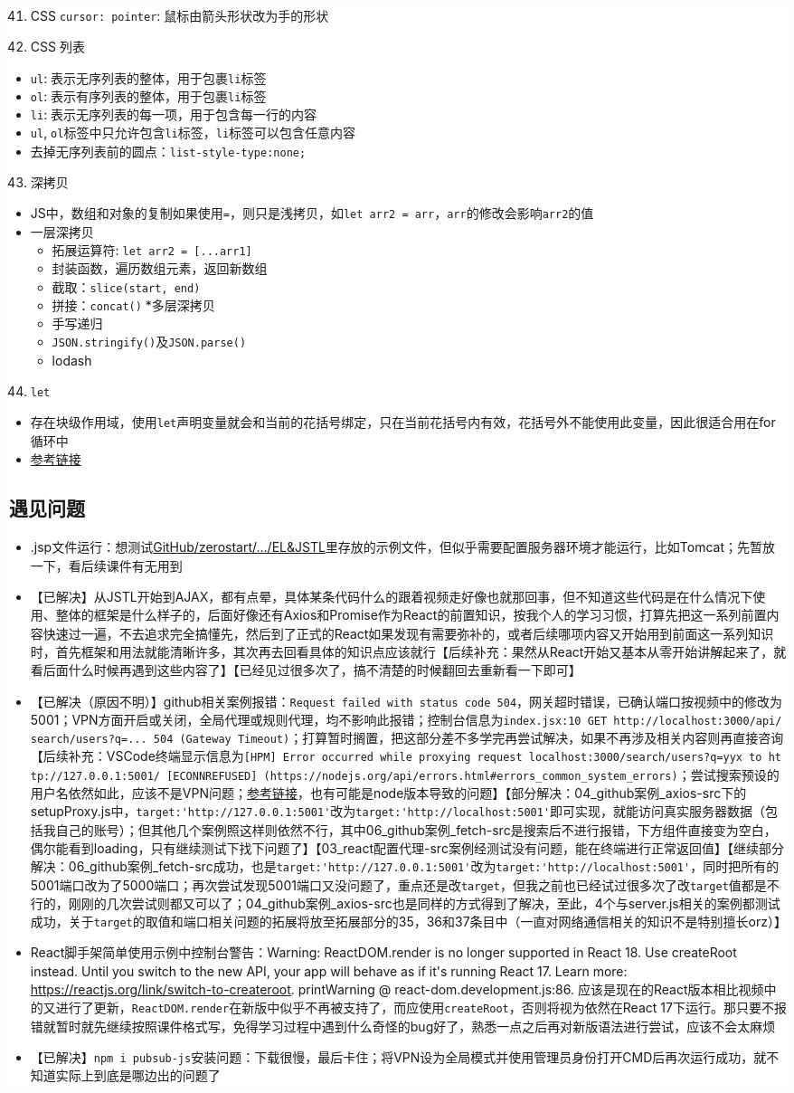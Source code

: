 41. CSS `cursor: pointer`: 鼠标由箭头形状改为手的形状

42. CSS 列表
* `ul`: 表示无序列表的整体，用于包裹`li`标签
* `ol`: 表示有序列表的整体，用于包裹`li`标签
* `li`: 表示无序列表的每一项，用于包含每一行的内容
* `ul`, `ol`标签中只允许包含`li`标签，`li`标签可以包含任意内容
* 去掉无序列表前的圆点：`list-style-type:none;`

43. 深拷贝
* JS中，数组和对象的复制如果使用`=`，则只是浅拷贝，如`let arr2 = arr`，`arr`的修改会影响`arr2`的值
* 一层深拷贝
  * 拓展运算符: `let arr2 = [...arr1]`
  * 封装函数，遍历数组元素，返回新数组
  * 截取：`slice(start, end)`
  * 拼接：`concat()`
*多层深拷贝
  * 手写递归
  * `JSON.stringify()`及`JSON.parse()`
  * lodash

44. `let`
* 存在块级作用域，使用`let`声明变量就会和当前的花括号绑定，只在当前花括号内有效，花括号外不能使用此变量，因此很适合用在for循环中
* [参考链接](https://blog.csdn.net/zhangawei123/article/details/127738330)

## 遇见问题

* .jsp文件运行：想测试[GitHub/zerostart/.../EL&JSTL](https://github.com/warrenlucky/zerostart/tree/main/java/%E5%BE%85%E5%88%86%E7%B1%BB/code/EL%26JSTL)里存放的示例文件，但似乎需要配置服务器环境才能运行，比如Tomcat；先暂放一下，看后续课件有无用到

* 【已解决】从JSTL开始到AJAX，都有点晕，具体某条代码什么的跟着视频走好像也就那回事，但不知道这些代码是在什么情况下使用、整体的框架是什么样子的，后面好像还有Axios和Promise作为React的前置知识，按我个人的学习习惯，打算先把这一系列前置内容快速过一遍，不去追求完全搞懂先，然后到了正式的React如果发现有需要弥补的，或者后续哪项内容又开始用到前面这一系列知识时，首先框架和用法就能清晰许多，其次再去回看具体的知识点应该就行【后续补充：果然从React开始又基本从零开始讲解起来了，就看后面什么时候再遇到这些内容了】【已经见过很多次了，搞不清楚的时候翻回去重新看一下即可】

* 【已解决（原因不明）】github相关案例报错：`Request failed with status code 504`，网关超时错误，已确认端口按视频中的修改为5001；VPN方面开启或关闭，全局代理或规则代理，均不影响此报错；控制台信息为`index.jsx:10 GET http://localhost:3000/api/search/users?q=... 504 (Gateway Timeout)`；打算暂时搁置，把这部分差不多学完再尝试解决，如果不再涉及相关内容则再直接咨询【后续补充：VSCode终端显示信息为`[HPM] Error occurred while proxying request localhost:3000/search/users?q=yyx to http://127.0.0.1:5001/ [ECONNREFUSED] (https://nodejs.org/api/errors.html#errors_common_system_errors)`；尝试搜索预设的用户名依然如此，应该不是VPN问题；[参考链接](https://blog.csdn.net/weixin_44018654/article/details/123775968)，也有可能是node版本导致的问题】【部分解决：04_github案例_axios-src下的setupProxy.js中，`target:'http://127.0.0.1:5001'`改为`target:'http://localhost:5001'`即可实现，就能访问真实服务器数据（包括我自己的账号）；但其他几个案例照这样则依然不行，其中06_github案例_fetch-src是搜索后不进行报错，下方组件直接变为空白，偶尔能看到loading，只有继续测试下找下问题了】【03_react配置代理-src案例经测试没有问题，能在终端进行正常返回值】【继续部分解决：06_github案例_fetch-src成功，也是`target:'http://127.0.0.1:5001'`改为`target:'http://localhost:5001'`，同时把所有的5001端口改为了5000端口；再次尝试发现5001端口又没问题了，重点还是改`target`，但我之前也已经试过很多次了改`target`值都是不行的，刚刚的几次尝试则都又可以了；04_github案例_axios-src也是同样的方式得到了解决，至此，4个与server.js相关的案例都测试成功，关于`target`的取值和端口相关问题的拓展将放至拓展部分的35，36和37条目中（一直对网络通信相关的知识不是特别擅长orz）】

* React脚手架简单使用示例中控制台警告：Warning: ReactDOM.render is no longer supported in React 18. Use createRoot instead. Until you switch to the new API, your app will behave as if it's running React 17. Learn more: https://reactjs.org/link/switch-to-createroot. printWarning @ react-dom.development.js:86. 应该是现在的React版本相比视频中的又进行了更新，`ReactDOM.render`在新版中似乎不再被支持了，而应使用`createRoot`，否则将视为依然在React 17下运行。那只要不报错就暂时就先继续按照课件格式写，免得学习过程中遇到什么奇怪的bug好了，熟悉一点之后再对新版语法进行尝试，应该不会太麻烦

* 【已解决】`npm i pubsub-js`安装问题：下载很慢，最后卡住；将VPN设为全局模式并使用管理员身份打开CMD后再次运行成功，就不知道实际上到底是哪边出的问题了
